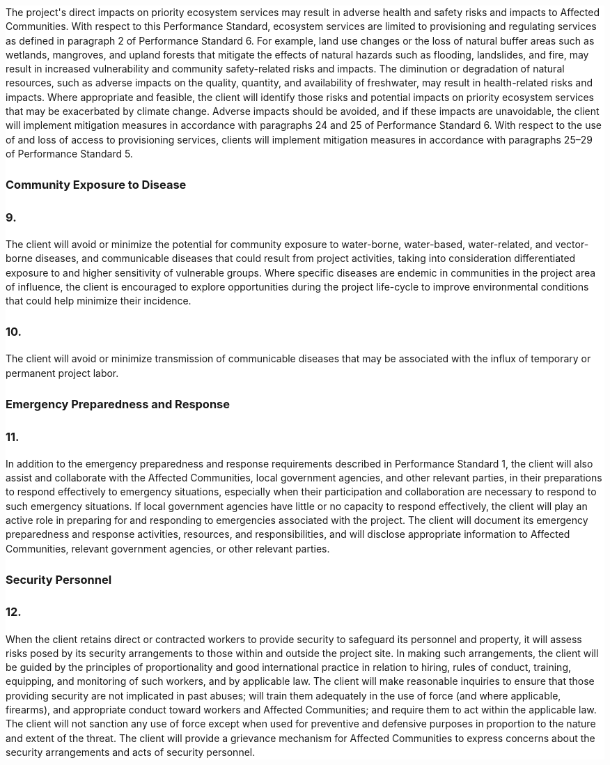 The project's direct impacts on priority ecosystem services may result in adverse health and safety risks and impacts to Affected Communities. With respect to this Performance Standard, ecosystem services are limited to provisioning and regulating services as defined in paragraph 2 of Performance Standard 6. For example, land use changes or the loss of natural buffer areas such as wetlands, mangroves, and upland forests that mitigate the effects of natural hazards such as flooding, landslides, and fire, may result in increased vulnerability and community safety-related risks and impacts. The diminution or degradation of natural resources, such as adverse impacts on the quality, quantity, and availability of freshwater, may result in health-related risks and impacts. Where appropriate and feasible, the client will identify those risks and potential impacts on priority ecosystem services that may be exacerbated by climate change. Adverse impacts should be avoided, and if these impacts are unavoidable, the client will implement mitigation measures in accordance with paragraphs 24 and 25 of Performance Standard 6. With respect to the use of and loss of access to provisioning services, clients will implement mitigation measures in accordance with paragraphs 25–29 of Performance Standard 5.

### Community Exposure to Disease

### 9.
The client will avoid or minimize the potential for community exposure to water-borne, water-based, water-related, and vector-borne diseases, and communicable diseases that could result from project activities, taking into consideration differentiated exposure to and higher sensitivity of vulnerable groups. Where specific diseases are endemic in communities in the project area of influence, the client is encouraged to explore opportunities during the project life-cycle to improve environmental conditions that could help minimize their incidence.

### 10.
The client will avoid or minimize transmission of communicable diseases that may be associated with the influx of temporary or permanent project labor.

### Emergency Preparedness and Response

### 11.
In addition to the emergency preparedness and response requirements described in Performance Standard 1, the client will also assist and collaborate with the Affected Communities, local government agencies, and other relevant parties, in their preparations to respond effectively to emergency situations, especially when their participation and collaboration are necessary to respond to such emergency situations. If local government agencies have little or no capacity to respond effectively, the client will play an active role in preparing for and responding to emergencies associated with the project. The client will document its emergency preparedness and response activities, resources, and responsibilities, and will disclose appropriate information to Affected Communities, relevant government agencies, or other relevant parties.

### Security Personnel

### 12.
When the client retains direct or contracted workers to provide security to safeguard its personnel and property, it will assess risks posed by its security arrangements to those within and outside the project site. In making such arrangements, the client will be guided by the principles of proportionality and good international practice in relation to hiring, rules of conduct, training, equipping, and monitoring of such workers, and by applicable law. The client will make reasonable inquiries to ensure that those providing security are not implicated in past abuses; will train them adequately in the use of force (and where applicable, firearms), and appropriate conduct toward workers and Affected Communities; and require them to act within the applicable law. The client will not sanction any use of force except when used for preventive and defensive purposes in proportion to the nature and extent of the threat. The client will provide a grievance mechanism for Affected Communities to express concerns about the security arrangements and acts of security personnel.
